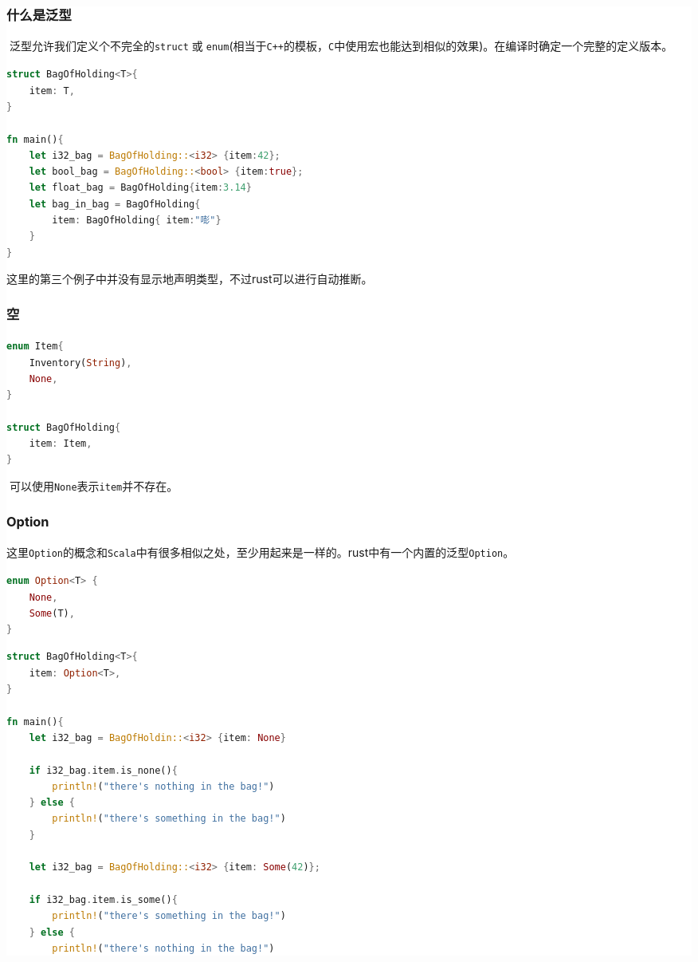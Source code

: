 ### 什么是泛型

​	泛型允许我们定义个不完全的`struct` 或 `enum`(相当于`C++`的模板，`C`中使用宏也能达到相似的效果)。在编译时确定一个完整的定义版本。

```rust
struct BagOfHolding<T>{
	item: T,
}

fn main(){
    let i32_bag = BagOfHolding::<i32> {item:42};
    let bool_bag = BagOfHolding::<bool> {item:true};
    let float_bag = BagOfHolding{item:3.14}
    let bag_in_bag = BagOfHolding{
        item: BagOfHolding{ item:"嘭"}
    }
}
```

​	这里的第三个例子中并没有显示地声明类型，不过rust可以进行自动推断。

### 空

```rust
enum Item{
    Inventory(String),
    None,
}

struct BagOfHolding{
    item: Item,
}
```

​	可以使用`None`表示`item`并不存在。

### Option

​	这里`Option`的概念和`Scala`中有很多相似之处，至少用起来是一样的。rust中有一个内置的泛型`Option`。

```rust
enum Option<T> {
	None,
    Some(T),
}
```

```rust
struct BagOfHolding<T>{
    item: Option<T>,
}

fn main(){
    let i32_bag = BagOfHoldin::<i32> {item: None}
    
    if i32_bag.item.is_none(){
        println!("there's nothing in the bag!")
    } else {
        println!("there's something in the bag!")
    }
    
    let i32_bag = BagOfHolding::<i32> {item: Some(42)};
    
    if i32_bag.item.is_some(){
        println!("there's something in the bag!")
    } else {
        println!("there's nothing in the bag!")
```